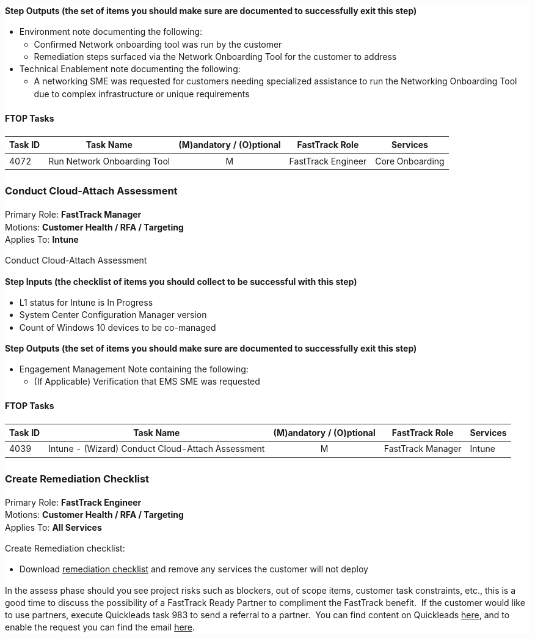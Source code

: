 **Step Outputs (the set of items you should make sure are documented to successfully exit this step)**
- Environment note documenting the following:
    - Confirmed Network onboarding tool was run by the customer
    - Remediation steps surfaced via the Network Onboarding Tool for the customer to address 
- Technical Enablement note documenting the following: 
    - A networking SME was requested for customers needing specialized assistance to run the Networking Onboarding Tool due to complex infrastructure or unique requirements


#### FTOP Tasks

| Task ID | Task Name                   | (M)andatory / (O)ptional |   FastTrack Role   | Services        |
| ------- | --------------------------- | :----------------------: | :----------------: | --------------- |
| 4072    | Run Network Onboarding Tool |            M             | FastTrack Engineer | Core Onboarding |

### Conduct Cloud-Attach Assessment

Primary Role: **FastTrack Manager**  
Motions: **Customer Health / RFA / Targeting**  
Applies To: **Intune**

Conduct Cloud-Attach Assessment​  

**Step Inputs (the checklist of items you should collect to be successful with this step)** 
- L1 status for Intune is In Progress
- System Center Configuration Manager version
- Count of Windows 10 devices to be co-managed  

**Step Outputs (the set of items you should make sure are documented to successfully exit this step)**
- Engagement Management Note containing the following:
    - (If Applicable) Verification that EMS SME was requested



#### FTOP Tasks

| Task ID | Task Name                                         | (M)andatory / (O)ptional |  FastTrack Role   | Services |
| ------- | ------------------------------------------------- | :----------------------: | :---------------: | -------- |
| 4039    | Intune - (Wizard) Conduct Cloud-Attach Assessment |            M             | FastTrack Manager | Intune   |

### Create Remediation Checklist

Primary Role: **FastTrack Engineer**  
Motions: **Customer Health / RFA / Targeting**  
Applies To: **All Services**

Create Remediation checklist: 

  - Download [remediation
    checklist](https://aka.ms/AA7628g)
    and remove any services the customer will not deploy

In the assess phase should you see project risks such as blockers, out
of scope items, customer task constraints, etc., this is a good time to
discuss the possibility of a FastTrack Ready Partner to compliment the
FastTrack benefit.  If the customer would like to use partners, execute
Quickleads task 983 to send a referral to a partner.  You can find
content on Quickleads [here](https://aka.ms/AA5ctuy), and to enable the
request you can find the email [here](https://aka.ms/AA6cav5).
